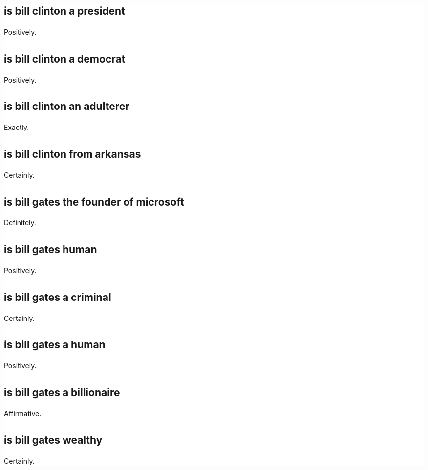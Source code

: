 ## is bill clinton a president
Positively.

## is bill clinton a democrat
Positively.

## is bill clinton an adulterer
Exactly.

## is bill clinton from arkansas
Certainly.

## is bill gates the founder of microsoft
Definitely.

## is bill gates human
Positively.

## is bill gates a criminal
Certainly.

## is bill gates a human
Positively.

## is bill gates a billionaire
Affirmative.

## is bill gates wealthy
Certainly.


